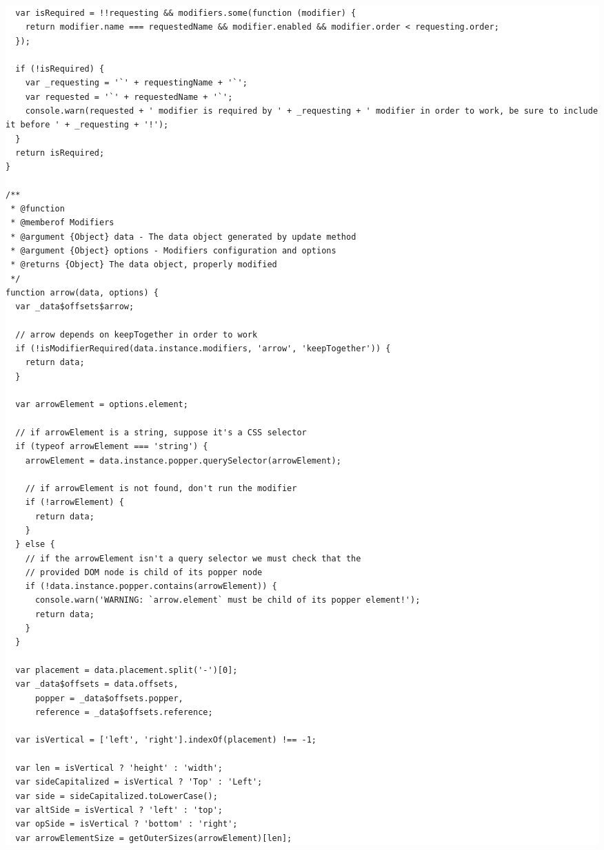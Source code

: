       var isRequired = !!requesting && modifiers.some(function (modifier) {
        return modifier.name === requestedName && modifier.enabled && modifier.order < requesting.order;
      });
  
      if (!isRequired) {
        var _requesting = '`' + requestingName + '`';
        var requested = '`' + requestedName + '`';
        console.warn(requested + ' modifier is required by ' + _requesting + ' modifier in order to work, be sure to include it before ' + _requesting + '!');
      }
      return isRequired;
    }
  
    /**
     * @function
     * @memberof Modifiers
     * @argument {Object} data - The data object generated by update method
     * @argument {Object} options - Modifiers configuration and options
     * @returns {Object} The data object, properly modified
     */
    function arrow(data, options) {
      var _data$offsets$arrow;
  
      // arrow depends on keepTogether in order to work
      if (!isModifierRequired(data.instance.modifiers, 'arrow', 'keepTogether')) {
        return data;
      }
  
      var arrowElement = options.element;
  
      // if arrowElement is a string, suppose it's a CSS selector
      if (typeof arrowElement === 'string') {
        arrowElement = data.instance.popper.querySelector(arrowElement);
  
        // if arrowElement is not found, don't run the modifier
        if (!arrowElement) {
          return data;
        }
      } else {
        // if the arrowElement isn't a query selector we must check that the
        // provided DOM node is child of its popper node
        if (!data.instance.popper.contains(arrowElement)) {
          console.warn('WARNING: `arrow.element` must be child of its popper element!');
          return data;
        }
      }
  
      var placement = data.placement.split('-')[0];
      var _data$offsets = data.offsets,
          popper = _data$offsets.popper,
          reference = _data$offsets.reference;
  
      var isVertical = ['left', 'right'].indexOf(placement) !== -1;
  
      var len = isVertical ? 'height' : 'width';
      var sideCapitalized = isVertical ? 'Top' : 'Left';
      var side = sideCapitalized.toLowerCase();
      var altSide = isVertical ? 'left' : 'top';
      var opSide = isVertical ? 'bottom' : 'right';
      var arrowElementSize = getOuterSizes(arrowElement)[len];
  